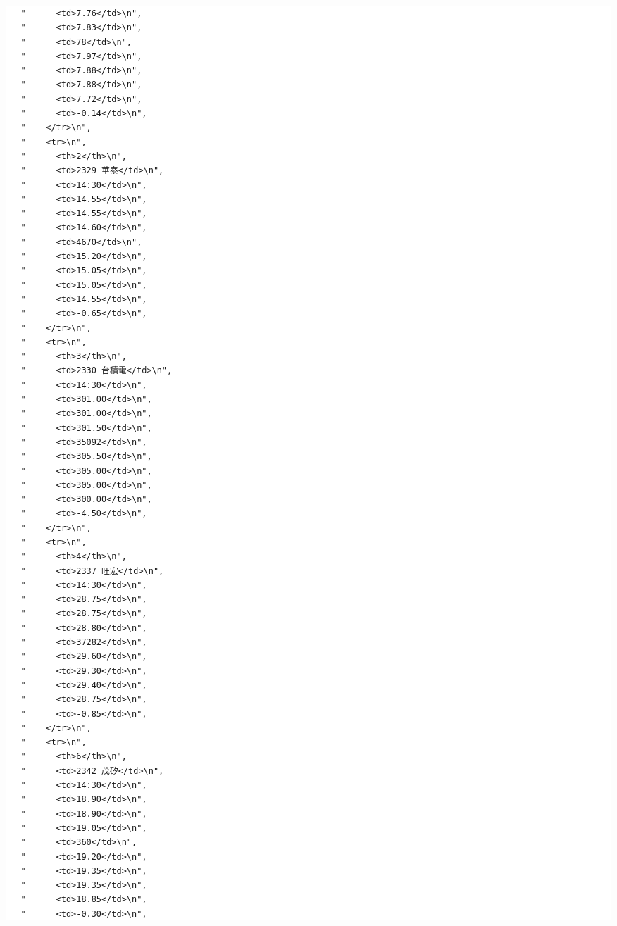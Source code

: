        "      <td>7.76</td>\n",
       "      <td>7.83</td>\n",
       "      <td>78</td>\n",
       "      <td>7.97</td>\n",
       "      <td>7.88</td>\n",
       "      <td>7.88</td>\n",
       "      <td>7.72</td>\n",
       "      <td>-0.14</td>\n",
       "    </tr>\n",
       "    <tr>\n",
       "      <th>2</th>\n",
       "      <td>2329 華泰</td>\n",
       "      <td>14:30</td>\n",
       "      <td>14.55</td>\n",
       "      <td>14.55</td>\n",
       "      <td>14.60</td>\n",
       "      <td>4670</td>\n",
       "      <td>15.20</td>\n",
       "      <td>15.05</td>\n",
       "      <td>15.05</td>\n",
       "      <td>14.55</td>\n",
       "      <td>-0.65</td>\n",
       "    </tr>\n",
       "    <tr>\n",
       "      <th>3</th>\n",
       "      <td>2330 台積電</td>\n",
       "      <td>14:30</td>\n",
       "      <td>301.00</td>\n",
       "      <td>301.00</td>\n",
       "      <td>301.50</td>\n",
       "      <td>35092</td>\n",
       "      <td>305.50</td>\n",
       "      <td>305.00</td>\n",
       "      <td>305.00</td>\n",
       "      <td>300.00</td>\n",
       "      <td>-4.50</td>\n",
       "    </tr>\n",
       "    <tr>\n",
       "      <th>4</th>\n",
       "      <td>2337 旺宏</td>\n",
       "      <td>14:30</td>\n",
       "      <td>28.75</td>\n",
       "      <td>28.75</td>\n",
       "      <td>28.80</td>\n",
       "      <td>37282</td>\n",
       "      <td>29.60</td>\n",
       "      <td>29.30</td>\n",
       "      <td>29.40</td>\n",
       "      <td>28.75</td>\n",
       "      <td>-0.85</td>\n",
       "    </tr>\n",
       "    <tr>\n",
       "      <th>6</th>\n",
       "      <td>2342 茂矽</td>\n",
       "      <td>14:30</td>\n",
       "      <td>18.90</td>\n",
       "      <td>18.90</td>\n",
       "      <td>19.05</td>\n",
       "      <td>360</td>\n",
       "      <td>19.20</td>\n",
       "      <td>19.35</td>\n",
       "      <td>19.35</td>\n",
       "      <td>18.85</td>\n",
       "      <td>-0.30</td>\n",